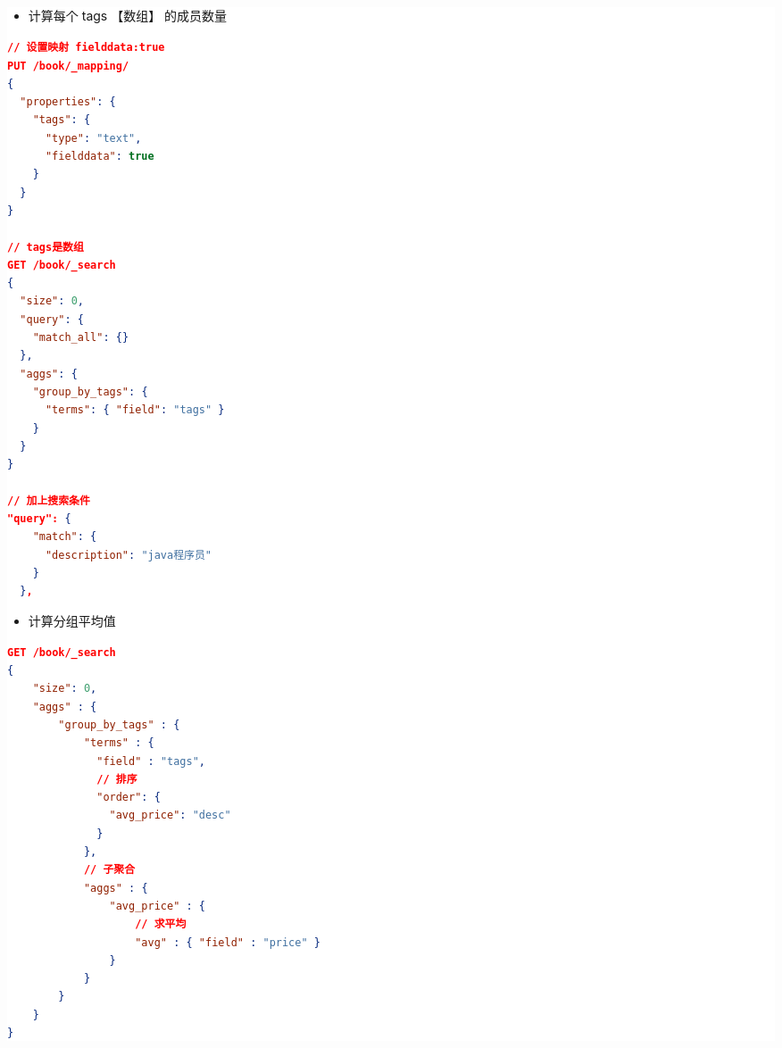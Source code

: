 ```json
```

- 计算每个 tags 【数组】 的成员数量

```json
// 设置映射 fielddata:true
PUT /book/_mapping/
{
  "properties": {
    "tags": {
      "type": "text",
      "fielddata": true
    }
  }
}

// tags是数组
GET /book/_search
{
  "size": 0, 
  "query": {
    "match_all": {}
  }, 
  "aggs": {
    "group_by_tags": {
      "terms": { "field": "tags" }
    }
  }
}

// 加上搜索条件
"query": {
    "match": {
      "description": "java程序员"
    }
  }, 
```

- 计算分组平均值

```json
GET /book/_search
{
    "size": 0,
    "aggs" : {
        "group_by_tags" : {
            "terms" : { 
              "field" : "tags",
              // 排序
              "order": {
                "avg_price": "desc"
              }
            },
            // 子聚合
            "aggs" : {
                "avg_price" : {
                    // 求平均
                    "avg" : { "field" : "price" }
                }
            }
        }
    }
}
```
